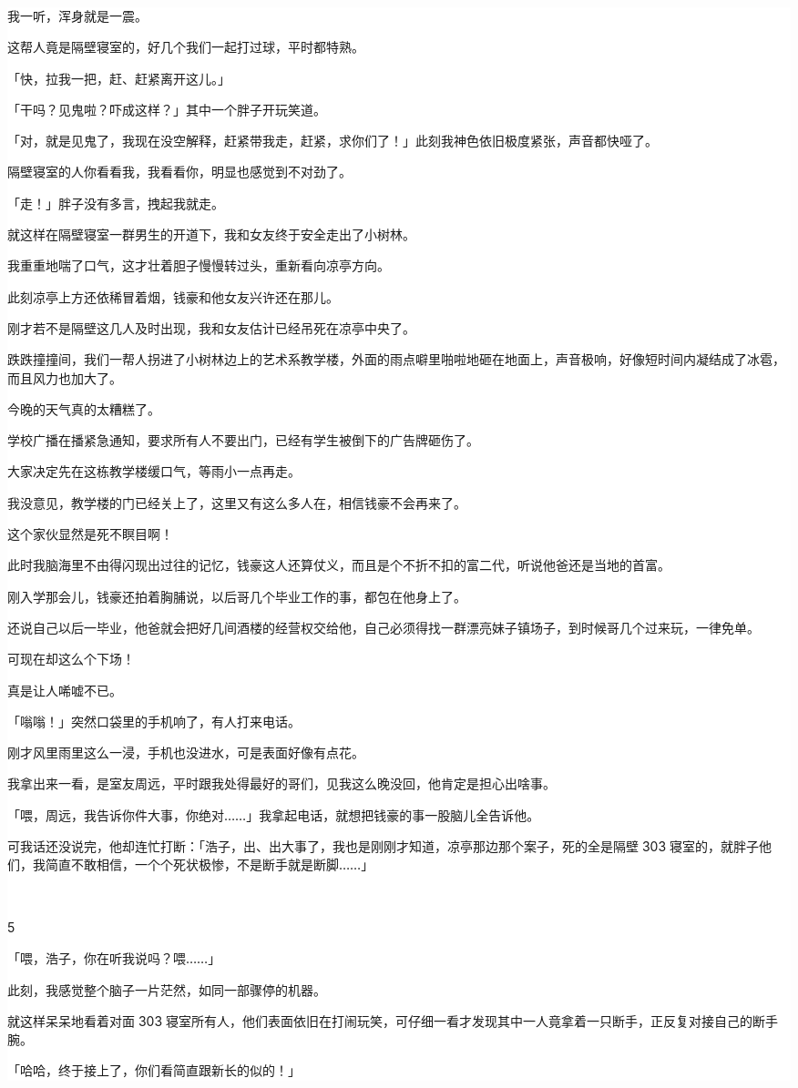 我一听，浑身就是一震。

这帮人竟是隔壁寝室的，好几个我们一起打过球，平时都特熟。

「快，拉我一把，赶、赶紧离开这儿。」

「干吗？见鬼啦？吓成这样？」其中一个胖子开玩笑道。

「对，就是见鬼了，我现在没空解释，赶紧带我走，赶紧，求你们了！」此刻我神色依旧极度紧张，声音都快哑了。

隔壁寝室的人你看看我，我看看你，明显也感觉到不对劲了。

「走！」胖子没有多言，拽起我就走。

就这样在隔壁寝室一群男生的开道下，我和女友终于安全走出了小树林。

我重重地喘了口气，这才壮着胆子慢慢转过头，重新看向凉亭方向。

此刻凉亭上方还依稀冒着烟，钱豪和他女友兴许还在那儿。

刚才若不是隔壁这几人及时出现，我和女友估计已经吊死在凉亭中央了。

跌跌撞撞间，我们一帮人拐进了小树林边上的艺术系教学楼，外面的雨点噼里啪啦地砸在地面上，声音极响，好像短时间内凝结成了冰雹，而且风力也加大了。

今晚的天气真的太糟糕了。

学校广播在播紧急通知，要求所有人不要出门，已经有学生被倒下的广告牌砸伤了。

大家决定先在这栋教学楼缓口气，等雨小一点再走。

我没意见，教学楼的门已经关上了，这里又有这么多人在，相信钱豪不会再来了。

这个家伙显然是死不瞑目啊！

此时我脑海里不由得闪现出过往的记忆，钱豪这人还算仗义，而且是个不折不扣的富二代，听说他爸还是当地的首富。

刚入学那会儿，钱豪还拍着胸脯说，以后哥几个毕业工作的事，都包在他身上了。

还说自己以后一毕业，他爸就会把好几间酒楼的经营权交给他，自己必须得找一群漂亮妹子镇场子，到时候哥几个过来玩，一律免单。

可现在却这么个下场！

真是让人唏嘘不已。

「嗡嗡！」突然口袋里的手机响了，有人打来电话。

刚才风里雨里这么一浸，手机也没进水，可是表面好像有点花。

我拿出来一看，是室友周远，平时跟我处得最好的哥们，见我这么晚没回，他肯定是担心出啥事。

「喂，周远，我告诉你件大事，你绝对……」我拿起电话，就想把钱豪的事一股脑儿全告诉他。

可我话还没说完，他却连忙打断：「浩子，出、出大事了，我也是刚刚才知道，凉亭那边那个案子，死的全是隔壁 303 寝室的，就胖子他们，我简直不敢相信，一个个死状极惨，不是断手就是断脚……」

 

5

「喂，浩子，你在听我说吗？喂……」

此刻，我感觉整个脑子一片茫然，如同一部骤停的机器。

就这样呆呆地看着对面 303 寝室所有人，他们表面依旧在打闹玩笑，可仔细一看才发现其中一人竟拿着一只断手，正反复对接自己的断手腕。

「哈哈，终于接上了，你们看简直跟新长的似的！」
